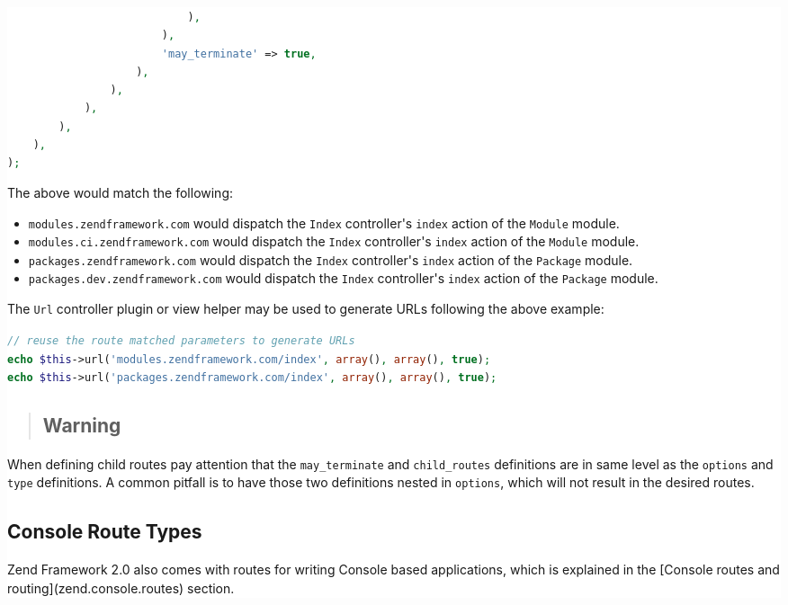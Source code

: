 ```php
                            ),
                        ),
                        'may_terminate' => true,
                    ),
                ),
            ),
        ),
    ),
);
```

The above would match the following:

- `modules.zendframework.com` would dispatch the `Index` controller's `index` action of the `Module`
module.
- `modules.ci.zendframework.com` would dispatch the `Index` controller's `index` action of the
`Module` module.
- `packages.zendframework.com` would dispatch the `Index` controller's `index` action of the
`Package` module.
- `packages.dev.zendframework.com` would dispatch the `Index` controller's `index` action of the
`Package` module.

The `Url` controller plugin or view helper may be used to generate URLs following the above example:

```php
// reuse the route matched parameters to generate URLs
echo $this->url('modules.zendframework.com/index', array(), array(), true);
echo $this->url('packages.zendframework.com/index', array(), array(), true);
```

> ## Warning
When defining child routes pay attention that the `may_terminate` and `child_routes` definitions are
in same level as the `options` and `type` definitions. A common pitfall is to have those two
definitions nested in `options`, which will not result in the desired routes.

## Console Route Types

Zend Framework 2.0 also comes with routes for writing Console based applications, which is explained
in the \[Console routes and routing\](zend.console.routes) section.
